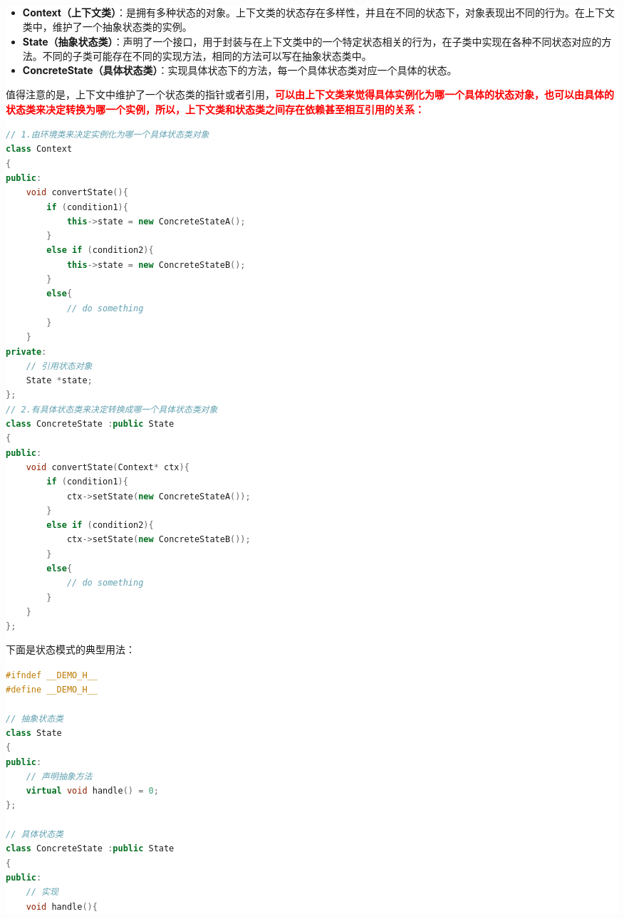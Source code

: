 * **Context（上下文类）**：是拥有多种状态的对象。上下文类的状态存在多样性，并且在不同的状态下，对象表现出不同的行为。在上下文类中，维护了一个抽象状态类的实例。
* **State（抽象状态类）**：声明了一个接口，用于封装与在上下文类中的一个特定状态相关的行为，在子类中实现在各种不同状态对应的方法。不同的子类可能存在不同的实现方法，相同的方法可以写在抽象状态类中。
* **ConcreteState（具体状态类）**：实现具体状态下的方法，每一个具体状态类对应一个具体的状态。

值得注意的是，上下文中维护了一个状态类的指针或者引用，**<font color="red">可以由上下文类来觉得具体实例化为哪一个具体的状态对象，也可以由具体的状态类来决定转换为哪一个实例，所以，上下文类和状态类之间存在依赖甚至相互引用的关系：</font>**

```cpp
// 1.由环境类来决定实例化为哪一个具体状态类对象
class Context
{
public:
	void convertState(){
		if (condition1){
			this->state = new ConcreteStateA();
		}
		else if (condition2){
			this->state = new ConcreteStateB();
		}
		else{
			// do something
		}
	}
private:
	// 引用状态对象
	State *state;
};
// 2.有具体状态类来决定转换成哪一个具体状态类对象
class ConcreteState :public State
{
public:
	void convertState(Context* ctx){
		if (condition1){
			ctx->setState(new ConcreteStateA());
		}
		else if (condition2){
			ctx->setState(new ConcreteStateB());
		}
		else{
			// do something
		}
	}
};
```
下面是状态模式的典型用法：

```cpp
#ifndef __DEMO_H__
#define __DEMO_H__
 
// 抽象状态类
class State
{
public:
	// 声明抽象方法
	virtual void handle() = 0;
};
 
// 具体状态类
class ConcreteState :public State
{
public:
	// 实现
	void handle(){
```
